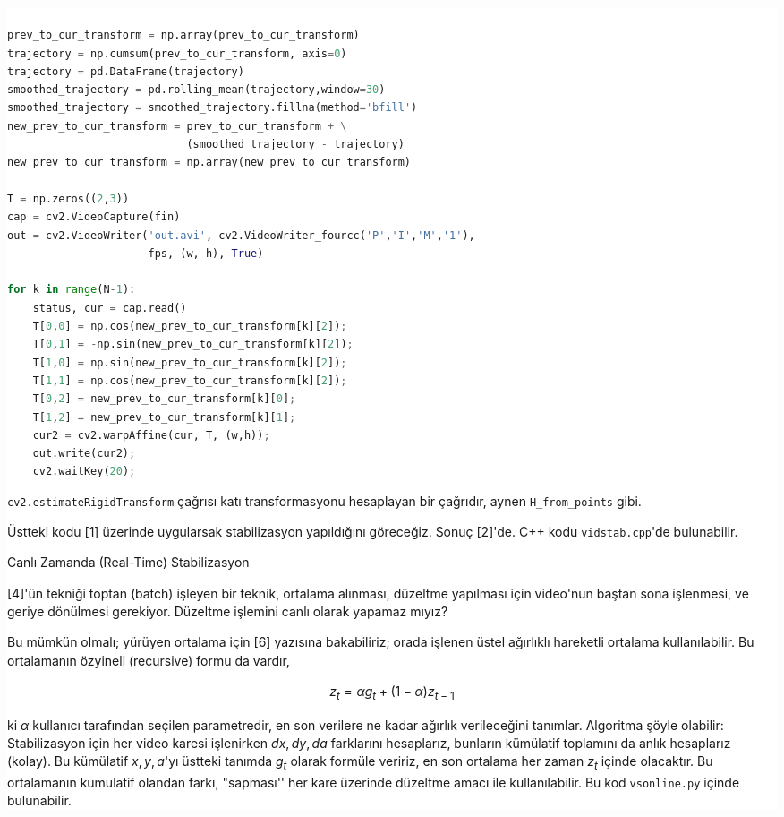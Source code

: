 ```python

prev_to_cur_transform = np.array(prev_to_cur_transform)
trajectory = np.cumsum(prev_to_cur_transform, axis=0)
trajectory = pd.DataFrame(trajectory)
smoothed_trajectory = pd.rolling_mean(trajectory,window=30)
smoothed_trajectory = smoothed_trajectory.fillna(method='bfill')
new_prev_to_cur_transform = prev_to_cur_transform + \
                            (smoothed_trajectory - trajectory)
new_prev_to_cur_transform = np.array(new_prev_to_cur_transform)

T = np.zeros((2,3))
cap = cv2.VideoCapture(fin)
out = cv2.VideoWriter('out.avi', cv2.VideoWriter_fourcc('P','I','M','1'),
                      fps, (w, h), True)

for k in range(N-1):
    status, cur = cap.read()
    T[0,0] = np.cos(new_prev_to_cur_transform[k][2]);
    T[0,1] = -np.sin(new_prev_to_cur_transform[k][2]);
    T[1,0] = np.sin(new_prev_to_cur_transform[k][2]);
    T[1,1] = np.cos(new_prev_to_cur_transform[k][2]);
    T[0,2] = new_prev_to_cur_transform[k][0];
    T[1,2] = new_prev_to_cur_transform[k][1];
    cur2 = cv2.warpAffine(cur, T, (w,h));
    out.write(cur2);
    cv2.waitKey(20);
```

`cv2.estimateRigidTransform` çağrısı katı transformasyonu hesaplayan
bir çağrıdır, aynen `H_from_points` gibi. 

Üstteki kodu [1] üzerinde uygularsak stabilizasyon yapıldığını
göreceğiz. Sonuç [2]'de. C++ kodu `vidstab.cpp`'de bulunabilir.

Canlı Zamanda (Real-Time) Stabilizasyon

[4]'ün tekniği toptan (batch) işleyen bir teknik, ortalama alınması,
düzeltme yapılması için video'nun baştan sona işlenmesi, ve geriye
dönülmesi gerekiyor. Düzeltme işlemini canlı olarak yapamaz mıyız?

Bu mümkün olmalı; yürüyen ortalama için [6] yazısına bakabiliriz;
orada işlenen üstel ağırlıklı hareketli ortalama kullanılabilir. Bu
ortalamanın özyineli (recursive) formu da vardır,

$$ z_t = \alpha g_t + (1-\alpha) z_{t-1}$$

ki $\alpha$ kullanıcı tarafından seçilen parametredir, en son verilere ne
kadar ağırlık verileceğini tanımlar. Algoritma şöyle olabilir:
Stabilizasyon için her video karesi işlenirken $dx,dy,da$ farklarını
hesaplarız, bunların kümülatif toplamını da anlık hesaplarız (kolay). Bu
kümülatif $x,y,a$'yı üstteki tanımda $g_t$ olarak formüle veririz, en son
ortalama her zaman $z_t$ içinde olacaktır. Bu ortalamanın kumulatif olandan
farkı, "sapması'' her kare üzerinde düzeltme amacı ile kullanılabilir. Bu
kod `vsonline.py` içinde bulunabilir.
